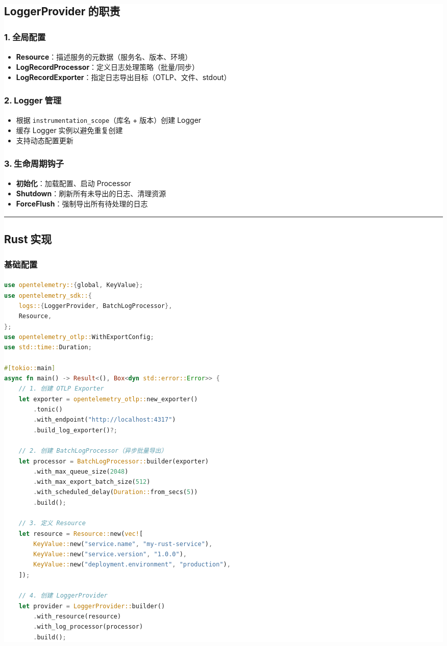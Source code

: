 
## LoggerProvider 的职责

### 1. **全局配置**

- **Resource**：描述服务的元数据（服务名、版本、环境）
- **LogRecordProcessor**：定义日志处理策略（批量/同步）
- **LogRecordExporter**：指定日志导出目标（OTLP、文件、stdout）

### 2. **Logger 管理**

- 根据 `instrumentation_scope`（库名 + 版本）创建 Logger
- 缓存 Logger 实例以避免重复创建
- 支持动态配置更新

### 3. **生命周期钩子**

- **初始化**：加载配置、启动 Processor
- **Shutdown**：刷新所有未导出的日志、清理资源
- **ForceFlush**：强制导出所有待处理的日志

---

## Rust 实现

### 基础配置

```rust
use opentelemetry::{global, KeyValue};
use opentelemetry_sdk::{
    logs::{LoggerProvider, BatchLogProcessor},
    Resource,
};
use opentelemetry_otlp::WithExportConfig;
use std::time::Duration;

#[tokio::main]
async fn main() -> Result<(), Box<dyn std::error::Error>> {
    // 1. 创建 OTLP Exporter
    let exporter = opentelemetry_otlp::new_exporter()
        .tonic()
        .with_endpoint("http://localhost:4317")
        .build_log_exporter()?;

    // 2. 创建 BatchLogProcessor（异步批量导出）
    let processor = BatchLogProcessor::builder(exporter)
        .with_max_queue_size(2048)
        .with_max_export_batch_size(512)
        .with_scheduled_delay(Duration::from_secs(5))
        .build();

    // 3. 定义 Resource
    let resource = Resource::new(vec![
        KeyValue::new("service.name", "my-rust-service"),
        KeyValue::new("service.version", "1.0.0"),
        KeyValue::new("deployment.environment", "production"),
    ]);

    // 4. 创建 LoggerProvider
    let provider = LoggerProvider::builder()
        .with_resource(resource)
        .with_log_processor(processor)
        .build();
```